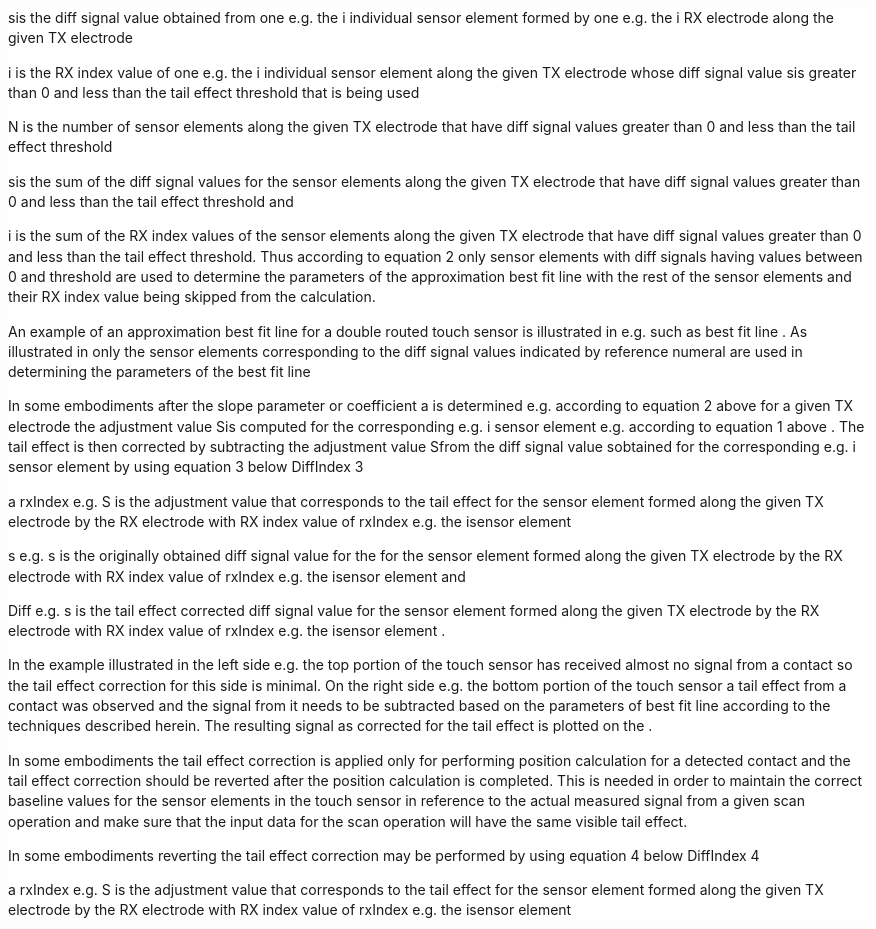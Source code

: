 sis the diff signal value obtained from one e.g. the i individual sensor element formed by one e.g. the i RX electrode along the given TX electrode 

i is the RX index value of one e.g. the i individual sensor element along the given TX electrode whose diff signal value sis greater than 0 and less than the tail effect threshold that is being used 

N is the number of sensor elements along the given TX electrode that have diff signal values greater than 0 and less than the tail effect threshold 

 sis the sum of the diff signal values for the sensor elements along the given TX electrode that have diff signal values greater than 0 and less than the tail effect threshold and

 i is the sum of the RX index values of the sensor elements along the given TX electrode that have diff signal values greater than 0 and less than the tail effect threshold. Thus according to equation 2 only sensor elements with diff signals having values between 0 and threshold are used to determine the parameters of the approximation best fit line with the rest of the sensor elements and their RX index value being skipped from the calculation.

An example of an approximation best fit line for a double routed touch sensor is illustrated in e.g. such as best fit line . As illustrated in only the sensor elements corresponding to the diff signal values indicated by reference numeral are used in determining the parameters of the best fit line

In some embodiments after the slope parameter or coefficient a is determined e.g. according to equation 2 above for a given TX electrode the adjustment value Sis computed for the corresponding e.g. i sensor element e.g. according to equation 1 above . The tail effect is then corrected by subtracting the adjustment value Sfrom the diff signal value sobtained for the corresponding e.g. i sensor element by using equation 3 below DiffIndex 3 

a rxIndex e.g. S is the adjustment value that corresponds to the tail effect for the sensor element formed along the given TX electrode by the RX electrode with RX index value of rxIndex e.g. the isensor element 

s e.g. s is the originally obtained diff signal value for the for the sensor element formed along the given TX electrode by the RX electrode with RX index value of rxIndex e.g. the isensor element and

Diff e.g. s is the tail effect corrected diff signal value for the sensor element formed along the given TX electrode by the RX electrode with RX index value of rxIndex e.g. the isensor element .

In the example illustrated in the left side e.g. the top portion of the touch sensor has received almost no signal from a contact so the tail effect correction for this side is minimal. On the right side e.g. the bottom portion of the touch sensor a tail effect from a contact was observed and the signal from it needs to be subtracted based on the parameters of best fit line according to the techniques described herein. The resulting signal as corrected for the tail effect is plotted on the .

In some embodiments the tail effect correction is applied only for performing position calculation for a detected contact and the tail effect correction should be reverted after the position calculation is completed. This is needed in order to maintain the correct baseline values for the sensor elements in the touch sensor in reference to the actual measured signal from a given scan operation and make sure that the input data for the scan operation will have the same visible tail effect.

In some embodiments reverting the tail effect correction may be performed by using equation 4 below DiffIndex 4 

a rxIndex e.g. S is the adjustment value that corresponds to the tail effect for the sensor element formed along the given TX electrode by the RX electrode with RX index value of rxIndex e.g. the isensor element 
